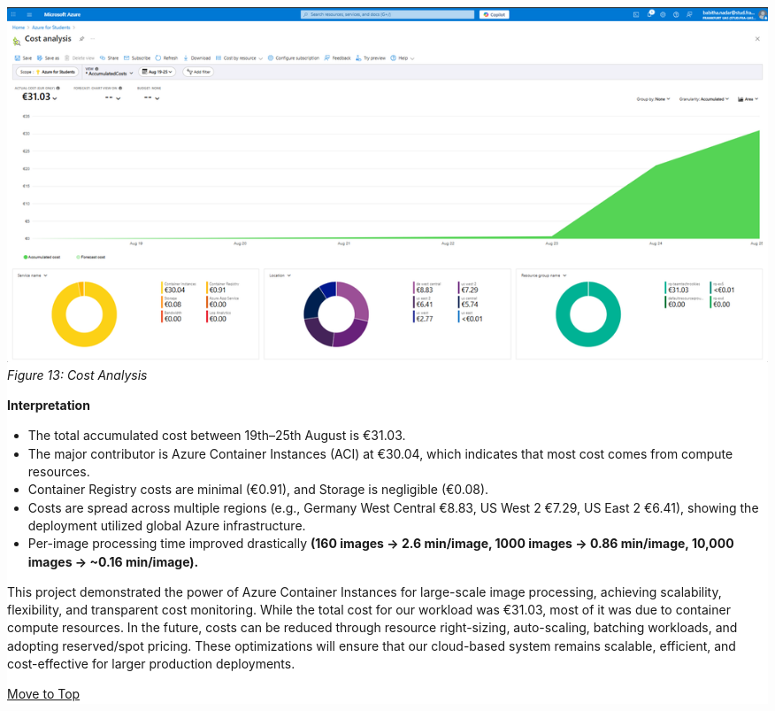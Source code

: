   <img src="../Images/results/Exp10000Images/CostAnalysis.png">
  <br>
  <em>Figure 13: <i>Cost Analysis</i></em>
</p> 

**Interpretation**
- The total accumulated cost between 19th–25th August is €31.03.
- The major contributor is Azure Container Instances (ACI) at €30.04, which indicates that most cost comes from compute resources.
- Container Registry costs are minimal (€0.91), and Storage is negligible (€0.08).
- Costs are spread across multiple regions (e.g., Germany West Central €8.83, US West 2 €7.29, US East 2 €6.41), showing the deployment utilized global Azure infrastructure.
- Per-image processing time improved drastically **(160 images → 2.6 min/image, 1000 images → 0.86 min/image, 10,000 images → ~0.16 min/image).**

This project demonstrated the power of Azure Container Instances for large-scale image processing, achieving scalability, flexibility, and transparent cost monitoring. While the total cost for our workload was €31.03, most of it was due to container compute resources. In the future, costs can be reduced through resource right-sizing, auto-scaling, batching workloads, and adopting reserved/spot pricing. These optimizations will ensure that our cloud-based system remains scalable, efficient, and cost-effective for larger production deployments.
  
[Move to Top](#top)

